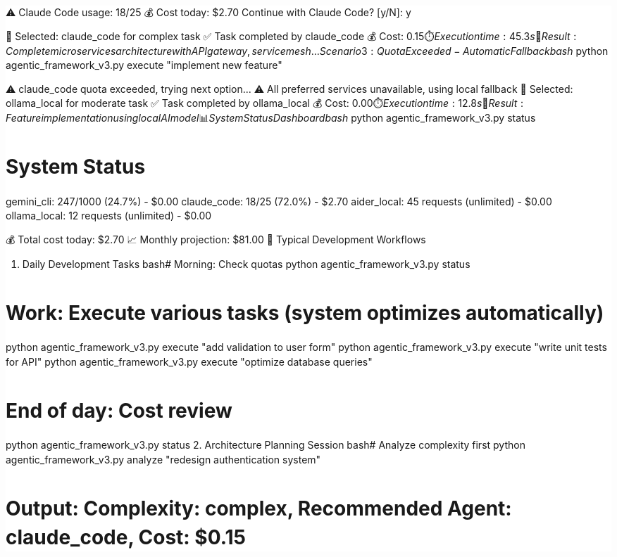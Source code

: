 ⚠️  Claude Code usage: 18/25
💰 Cost today: $2.70
Continue with Claude Code? [y/N]: y

🎯 Selected: claude_code for complex task
✅ Task completed by claude_code
💰 Cost: $0.15
⏱️ Execution time: 45.3s
📄 Result: Complete microservices architecture with API gateway, service mesh...
Scenario 3: Quota Exceeded - Automatic Fallback
bash$ python agentic_framework_v3.py execute "implement new feature"

⚠️  claude_code quota exceeded, trying next option...
⚠️  All preferred services unavailable, using local fallback
🎯 Selected: ollama_local for moderate task
✅ Task completed by ollama_local
💰 Cost: $0.00
⏱️ Execution time: 12.8s
📄 Result: Feature implementation using local AI model
📊 System Status Dashboard
bash$ python agentic_framework_v3.py status

System Status
==================
  gemini_cli: 247/1000 (24.7%) - $0.00
  claude_code: 18/25 (72.0%) - $2.70
  aider_local: 45 requests (unlimited) - $0.00
  ollama_local: 12 requests (unlimited) - $0.00

💰 Total cost today: $2.70
📈 Monthly projection: $81.00
🔄 Typical Development Workflows
1. Daily Development Tasks
bash# Morning: Check quotas
python agentic_framework_v3.py status

# Work: Execute various tasks (system optimizes automatically)
python agentic_framework_v3.py execute "add validation to user form"
python agentic_framework_v3.py execute "write unit tests for API"
python agentic_framework_v3.py execute "optimize database queries"

# End of day: Cost review
python agentic_framework_v3.py status
2. Architecture Planning Session
bash# Analyze complexity first
python agentic_framework_v3.py analyze "redesign authentication system"
# Output: Complexity: complex, Recommended Agent: claude_code, Cost: $0.15
